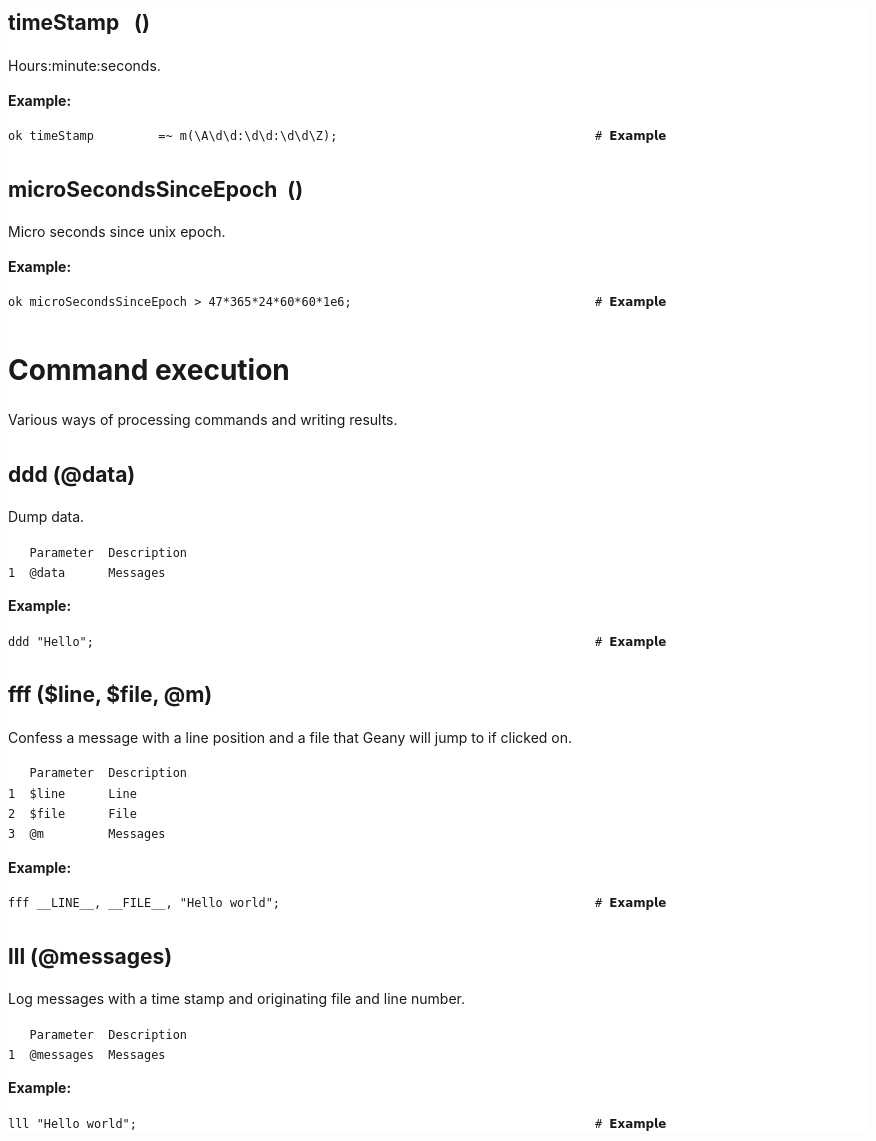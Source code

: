 ## timeStamp   ()

Hours:minute:seconds.

**Example:**

    ok timeStamp         =~ m(\A\d\d:\d\d:\d\d\Z);                                    # 𝗘𝘅𝗮𝗺𝗽𝗹𝗲

## microSecondsSinceEpoch  ()

Micro seconds since unix epoch.

**Example:**

    ok microSecondsSinceEpoch > 47*365*24*60*60*1e6;                                  # 𝗘𝘅𝗮𝗺𝗽𝗹𝗲

# Command execution

Various ways of processing commands and writing results.

## ddd (@data)

Dump data.

       Parameter  Description
    1  @data      Messages

**Example:**

    ddd "Hello";                                                                      # 𝗘𝘅𝗮𝗺𝗽𝗹𝗲

## fff ($line, $file, @m)

Confess a message with a line position and a file that Geany will jump to if clicked on.

       Parameter  Description
    1  $line      Line
    2  $file      File
    3  @m         Messages

**Example:**

    fff __LINE__, __FILE__, "Hello world";                                            # 𝗘𝘅𝗮𝗺𝗽𝗹𝗲

## lll (@messages)

Log messages with a time stamp and originating file and line number.

       Parameter  Description
    1  @messages  Messages

**Example:**

    lll "Hello world";                                                                # 𝗘𝘅𝗮𝗺𝗽𝗹𝗲
